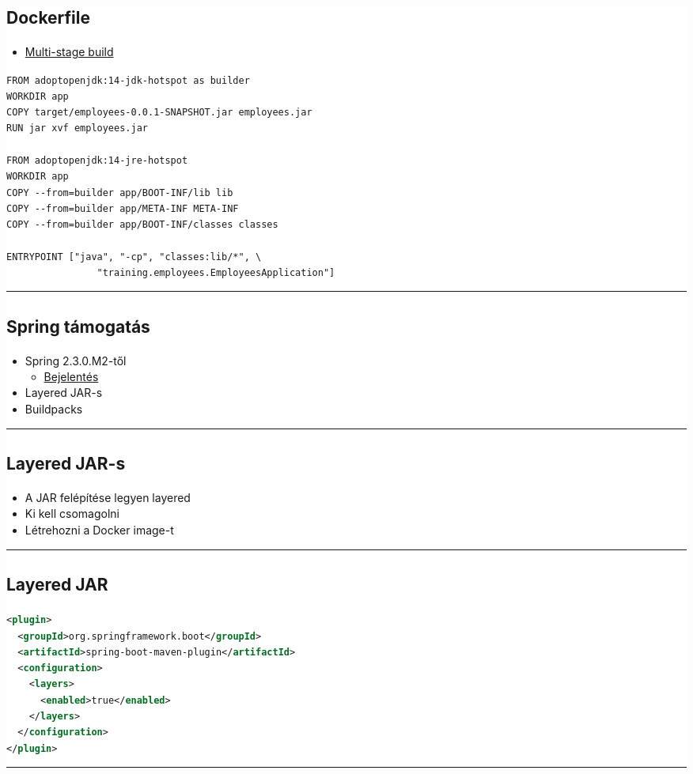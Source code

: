 
## Dockerfile

* [Multi-stage build](https://docs.docker.com/develop/develop-images/multistage-build/)
  
```docker
FROM adoptopenjdk:14-jdk-hotspot as builder
WORKDIR app
COPY target/employees-0.0.1-SNAPSHOT.jar employees.jar
RUN jar xvf employees.jar

FROM adoptopenjdk:14-jre-hotspot
WORKDIR app
COPY --from=builder app/BOOT-INF/lib lib
COPY --from=builder app/META-INF META-INF
COPY --from=builder app/BOOT-INF/classes classes

ENTRYPOINT ["java", "-cp", "classes:lib/*", \
            	"training.employees.EmployeesApplication"]
```

---

## Spring támogatás

* Spring 2.3.0.M2-től
    * [Bejelentés](https://spring.io/blog/2020/01/27/creating-docker-images-with-spring-boot-2-3-0-m1)
* Layered JAR-s
* Buildpacks

---

## Layered JAR-s

* A JAR felépítése legyen layered
* Ki kell csomagolni
* Létrehozni a Docker image-t

---

## Layered JAR

```xml
<plugin>
  <groupId>org.springframework.boot</groupId>
  <artifactId>spring-boot-maven-plugin</artifactId>
  <configuration>
    <layers>
      <enabled>true</enabled>
    </layers>
  </configuration>
</plugin>
```

---